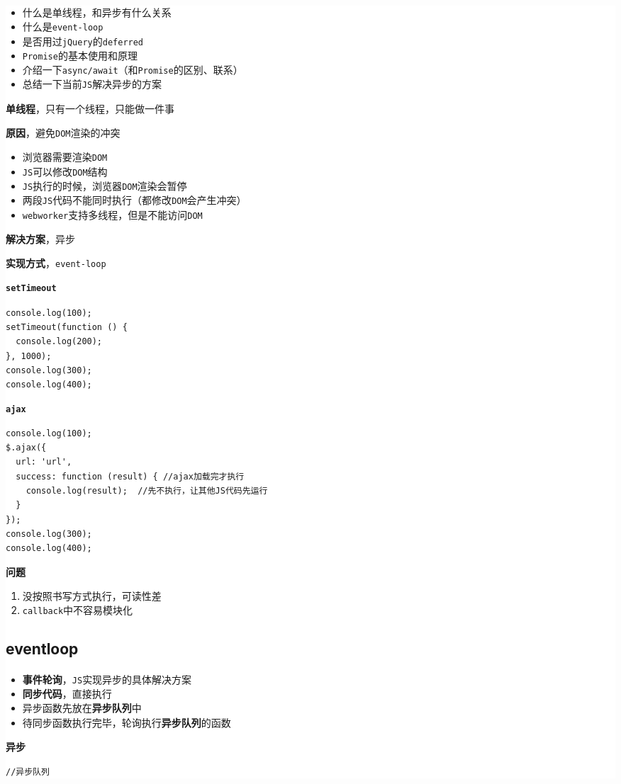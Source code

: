 - 什么是单线程，和异步有什么关系
- 什么是`event-loop`
- 是否用过`jQuery`的`deferred`
- `Promise`的基本使用和原理
- 介绍一下`async/await`（和`Promise`的区别、联系）
- 总结一下当前`JS`解决异步的方案

**单线程**，只有一个线程，只能做一件事

**原因**，避免`DOM`渲染的冲突

- 浏览器需要渲染`DOM`
- `JS`可以修改`DOM`结构
- `JS`执行的时候，浏览器`DOM`渲染会暂停
- 两段`JS`代码不能同时执行（都修改`DOM`会产生冲突）
- `webworker`支持多线程，但是不能访问`DOM`

**解决方案**，异步

**实现方式**，`event-loop`

**`setTimeout`**

    console.log(100);
    setTimeout(function () {
      console.log(200);
    }, 1000);
    console.log(300);
    console.log(400);
    
**`ajax`**

    console.log(100);
    $.ajax({
      url: 'url',
      success: function (result) { //ajax加载完才执行
        console.log(result);  //先不执行，让其他JS代码先运行
      }
    });
    console.log(300);
    console.log(400);
    
**问题**

1. 没按照书写方式执行，可读性差
2. `callback`中不容易模块化

## eventloop

- **事件轮询**，`JS`实现异步的具体解决方案
- **同步代码**，直接执行
- 异步函数先放在**异步队列**中
- 待同步函数执行完毕，轮询执行**异步队列**的函数

**异步**

    //异步队列
    